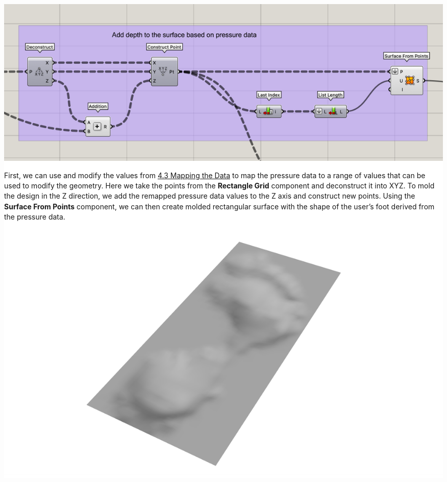 ![Data-Driven%20Personalized%20Design%20279521f489bd48acbce3a8f10f2e2eab/add_depth.png](add_depth.png)

First, we can use and modify the values from  [4.3 Mapping the Data](https://www.notion.so/4-3-Mapping-the-Data-9be673cd00664870b0239281d06c59da?pvs=21) to map the pressure data to a range of values that can be used to modify the geometry. Here we take the points from the ******************************Rectangle Grid****************************** component and deconstruct it into XYZ. To mold the design in the Z direction, we add the remapped pressure data values to the Z axis and construct new points. Using the ****************************************Surface From Points**************************************** component, we can then create molded rectangular surface with the shape of the user’s foot derived from the pressure data.

![Data-Driven%20Personalized%20Design%20279521f489bd48acbce3a8f10f2e2eab/Screenshot_2023-05-11_at_19.17.13.png](Screenshot_2023-05-11_at_19.17.13.png)
